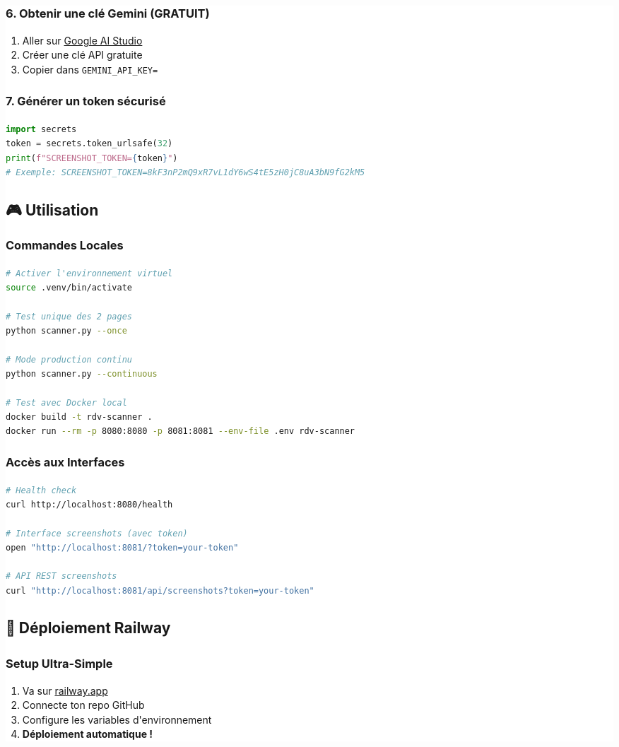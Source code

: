 ### 6. **Obtenir une clé Gemini (GRATUIT)**
1. Aller sur [Google AI Studio](https://makersuite.google.com/app/apikey)
2. Créer une clé API gratuite
3. Copier dans `GEMINI_API_KEY=`

### 7. **Générer un token sécurisé**
```python
import secrets
token = secrets.token_urlsafe(32)
print(f"SCREENSHOT_TOKEN={token}")
# Exemple: SCREENSHOT_TOKEN=8kF3nP2mQ9xR7vL1dY6wS4tE5zH0jC8uA3bN9fG2kM5
```

## 🎮 Utilisation

### **Commandes Locales**
```bash
# Activer l'environnement virtuel
source .venv/bin/activate

# Test unique des 2 pages
python scanner.py --once

# Mode production continu  
python scanner.py --continuous

# Test avec Docker local
docker build -t rdv-scanner .
docker run --rm -p 8080:8080 -p 8081:8081 --env-file .env rdv-scanner
```

### **Accès aux Interfaces**
```bash
# Health check
curl http://localhost:8080/health

# Interface screenshots (avec token)
open "http://localhost:8081/?token=your-token"

# API REST screenshots
curl "http://localhost:8081/api/screenshots?token=your-token"
```

## 🚀 Déploiement Railway

### **Setup Ultra-Simple**
1. Va sur [railway.app](https://railway.app)
2. Connecte ton repo GitHub  
3. Configure les variables d'environnement
4. **Déploiement automatique !**
